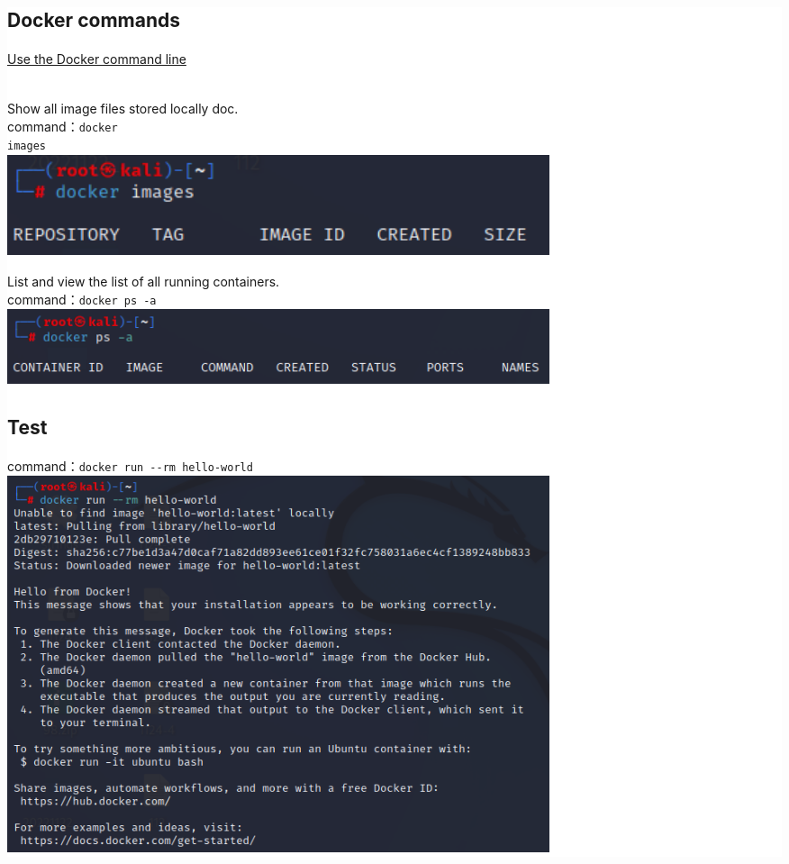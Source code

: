 <h2>Docker commands</h2>
<a href="https://docs.docker.com/engine/reference/commandline/cli/">Use the Docker command line</a><br><br>

Show all image files stored locally doc.<br>
command：<code>docker images</code><br>
<img src="https://github.com/laiyutong/docker_install/blob/main/docker/4.png" alt="4" width="70%">

List and view the list of all running containers.<br>
command：<code>docker ps -a</code><br>
<img src="https://github.com/laiyutong/docker_install/blob/main/docker/5.png" alt="5" width="70%">

<h2>Test</h2>
command：<code>docker run --rm hello-world</code><br>
<img src="https://github.com/laiyutong/docker_install/blob/main/docker/6.png" alt="6" width="70%">
